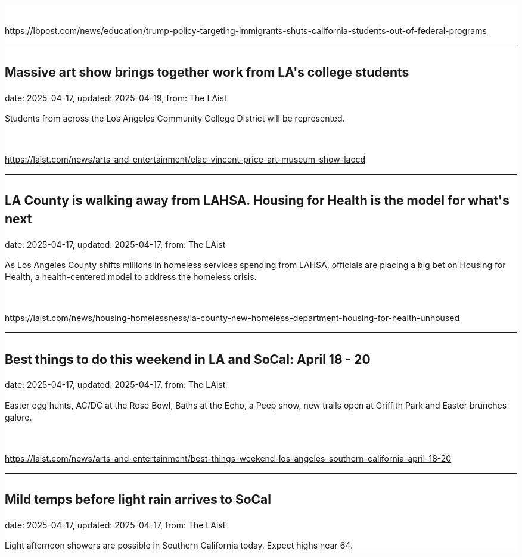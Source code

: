 
<br> 

<https://lbpost.com/news/education/trump-policy-targeting-immigrants-shuts-california-students-out-of-federal-programs>

---

## Massive art show brings together work from LA's college students

date: 2025-04-17, updated: 2025-04-19, from: The LAist

Students from across the Los Angeles Community College District will be represented. 

<br> 

<https://laist.com/news/arts-and-entertainment/elac-vincent-price-art-museum-show-laccd>

---

## LA County is walking away from LAHSA. Housing for Health is the model for what's next

date: 2025-04-17, updated: 2025-04-17, from: The LAist

As Los Angeles County shifts millions in homeless services spending from LAHSA, officials are placing a big bet on Housing for Health, a health-centered model to address the homeless crisis. 

<br> 

<https://laist.com/news/housing-homelessness/la-county-new-homeless-department-housing-for-health-unhoused>

---

## Best things to do this weekend in LA and SoCal: April 18 - 20

date: 2025-04-17, updated: 2025-04-17, from: The LAist

Easter egg hunts, AC/DC at the Rose Bowl, Baths at the Echo, a Peep show, new trails open at Griffith Park and Easter brunches galore. 

<br> 

<https://laist.com/news/arts-and-entertainment/best-things-weekend-los-angeles-southern-california-april-18-20>

---

## Mild temps before light rain arrives to SoCal

date: 2025-04-17, updated: 2025-04-17, from: The LAist

Light afternoon showers are possible in Southern California today. Expect highs near 64. 

